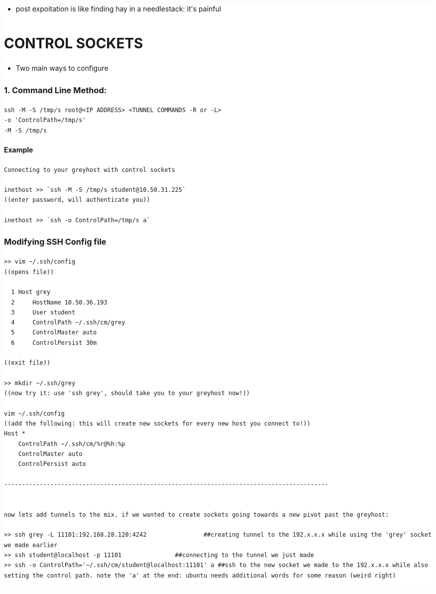 - post expoitation is like finding hay in a needlestack: it's painful

# CONTROL SOCKETS

- Two main ways to configure

### 1. Command Line Method:

```
ssh -M -S /tmp/s root@<IP ADDRESS> <TUNNEL COMMANDS -R or -L>
-o 'ControlPath=/tmp/s'
-M -S /tmp/s
```

#### Example
```
Connecting to your greyhost with control sockets

inethost >> `ssh -M -S /tmp/s student@10.50.31.225`
((enter password, will authenticate you))

inethost >> `ssh -o ControlPath=/tmp/s a`
```



### Modifying SSH Config file

```
>> vim ~/.ssh/config
((opens file))

  1 Host grey
  2     HostName 10.50.36.193
  3     User student
  4     ControlPath ~/.ssh/cm/grey
  5     ControlMaster auto              
  6     ControlPersist 30m     
  
((exit file))

>> mkdir ~/.ssh/grey
((now try it: use 'ssh grey', should take you to your greyhost now!))

vim ~/.ssh/config
((add the following: this will create new sockets for every new host you connect to!))
Host *
    ControlPath ~/.ssh/cm/%r@%h:%p
    ControlMaster auto
    ControlPersist auto
    
-------------------------------------------------------------------------------------------


now lets add tunnels to the mix. if we wanted to create sockets going towards a new pivot past the greyhost:

>> ssh grey -L 11101:192.168.28.120:4242    			##creating tunnel to the 192.x.x.x while using the 'grey' socket we made earlier
>> ssh student@localhost -p 11101 				##connecting to the tunnel we just made
>> ssh -o ControlPath='~/.ssh/cm/student@localhost:11101' a	##ssh to the new socket we made to the 192.x.x.x while also setting the control path. note the 'a' at the end: ubuntu needs additional words for some reason (weird right)	


```